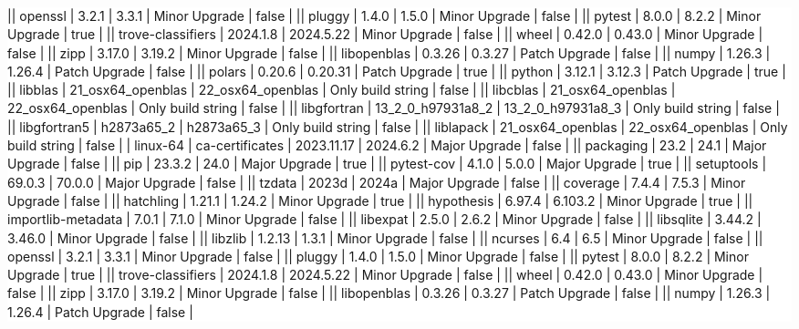 || openssl | 3.2.1 | 3.3.1 | Minor Upgrade | false |
|| pluggy | 1.4.0 | 1.5.0 | Minor Upgrade | false |
|| pytest | 8.0.0 | 8.2.2 | Minor Upgrade | true |
|| trove-classifiers | 2024.1.8 | 2024.5.22 | Minor Upgrade | false |
|| wheel | 0.42.0 | 0.43.0 | Minor Upgrade | false |
|| zipp | 3.17.0 | 3.19.2 | Minor Upgrade | false |
|| libopenblas | 0.3.26 | 0.3.27 | Patch Upgrade | false |
|| numpy | 1.26.3 | 1.26.4 | Patch Upgrade | false |
|| polars | 0.20.6 | 0.20.31 | Patch Upgrade | true |
|| python | 3.12.1 | 3.12.3 | Patch Upgrade | true |
|| libblas | 21_osx64_openblas | 22_osx64_openblas | Only build string | false |
|| libcblas | 21_osx64_openblas | 22_osx64_openblas | Only build string | false |
|| libgfortran | 13_2_0_h97931a8_2 | 13_2_0_h97931a8_3 | Only build string | false |
|| libgfortran5 | h2873a65_2 | h2873a65_3 | Only build string | false |
|| liblapack | 21_osx64_openblas | 22_osx64_openblas | Only build string | false |
| linux-64 | ca-certificates | 2023.11.17 | 2024.6.2 | Major Upgrade | false |
|| packaging | 23.2 | 24.1 | Major Upgrade | false |
|| pip | 23.3.2 | 24.0 | Major Upgrade | true |
|| pytest-cov | 4.1.0 | 5.0.0 | Major Upgrade | true |
|| setuptools | 69.0.3 | 70.0.0 | Major Upgrade | false |
|| tzdata | 2023d | 2024a | Major Upgrade | false |
|| coverage | 7.4.4 | 7.5.3 | Minor Upgrade | false |
|| hatchling | 1.21.1 | 1.24.2 | Minor Upgrade | true |
|| hypothesis | 6.97.4 | 6.103.2 | Minor Upgrade | true |
|| importlib-metadata | 7.0.1 | 7.1.0 | Minor Upgrade | false |
|| libexpat | 2.5.0 | 2.6.2 | Minor Upgrade | false |
|| libsqlite | 3.44.2 | 3.46.0 | Minor Upgrade | false |
|| libzlib | 1.2.13 | 1.3.1 | Minor Upgrade | false |
|| ncurses | 6.4 | 6.5 | Minor Upgrade | false |
|| openssl | 3.2.1 | 3.3.1 | Minor Upgrade | false |
|| pluggy | 1.4.0 | 1.5.0 | Minor Upgrade | false |
|| pytest | 8.0.0 | 8.2.2 | Minor Upgrade | true |
|| trove-classifiers | 2024.1.8 | 2024.5.22 | Minor Upgrade | false |
|| wheel | 0.42.0 | 0.43.0 | Minor Upgrade | false |
|| zipp | 3.17.0 | 3.19.2 | Minor Upgrade | false |
|| libopenblas | 0.3.26 | 0.3.27 | Patch Upgrade | false |
|| numpy | 1.26.3 | 1.26.4 | Patch Upgrade | false |